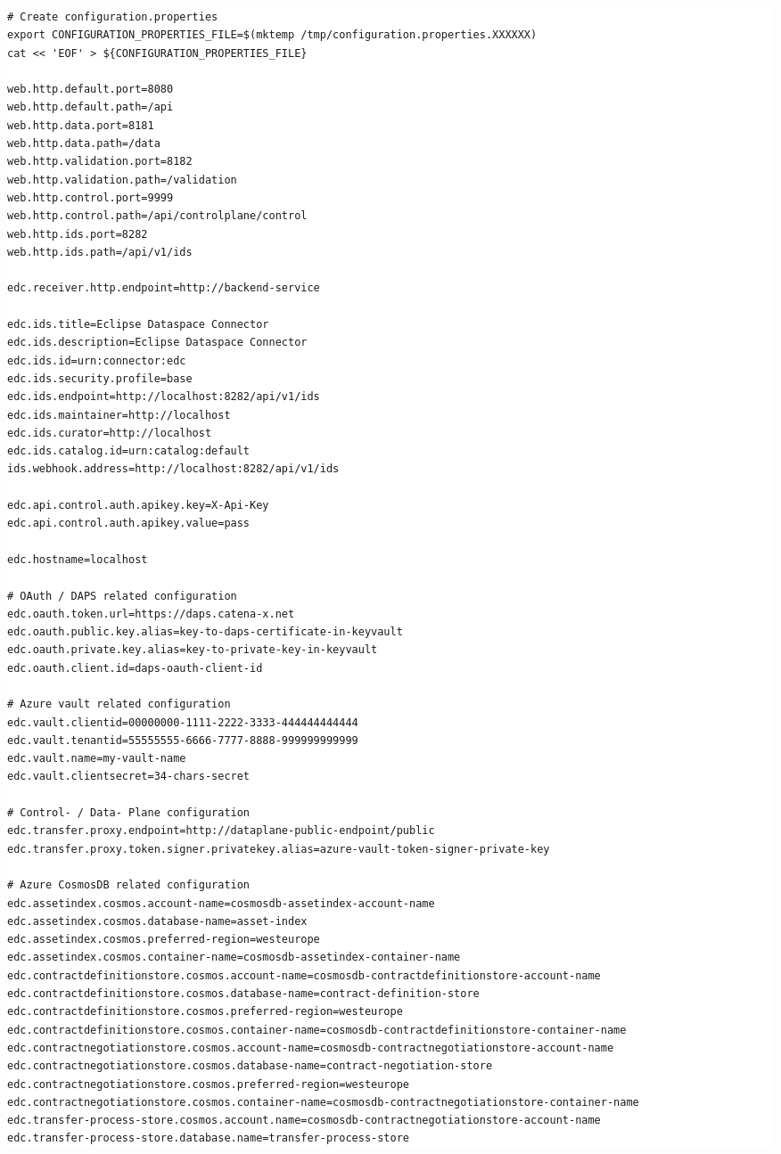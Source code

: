 ```shell
# Create configuration.properties
export CONFIGURATION_PROPERTIES_FILE=$(mktemp /tmp/configuration.properties.XXXXXX)
cat << 'EOF' > ${CONFIGURATION_PROPERTIES_FILE}

web.http.default.port=8080
web.http.default.path=/api
web.http.data.port=8181
web.http.data.path=/data
web.http.validation.port=8182
web.http.validation.path=/validation
web.http.control.port=9999
web.http.control.path=/api/controlplane/control
web.http.ids.port=8282
web.http.ids.path=/api/v1/ids

edc.receiver.http.endpoint=http://backend-service

edc.ids.title=Eclipse Dataspace Connector
edc.ids.description=Eclipse Dataspace Connector
edc.ids.id=urn:connector:edc
edc.ids.security.profile=base
edc.ids.endpoint=http://localhost:8282/api/v1/ids
edc.ids.maintainer=http://localhost
edc.ids.curator=http://localhost
edc.ids.catalog.id=urn:catalog:default
ids.webhook.address=http://localhost:8282/api/v1/ids

edc.api.control.auth.apikey.key=X-Api-Key
edc.api.control.auth.apikey.value=pass

edc.hostname=localhost

# OAuth / DAPS related configuration
edc.oauth.token.url=https://daps.catena-x.net
edc.oauth.public.key.alias=key-to-daps-certificate-in-keyvault
edc.oauth.private.key.alias=key-to-private-key-in-keyvault
edc.oauth.client.id=daps-oauth-client-id

# Azure vault related configuration
edc.vault.clientid=00000000-1111-2222-3333-444444444444
edc.vault.tenantid=55555555-6666-7777-8888-999999999999
edc.vault.name=my-vault-name
edc.vault.clientsecret=34-chars-secret

# Control- / Data- Plane configuration
edc.transfer.proxy.endpoint=http://dataplane-public-endpoint/public
edc.transfer.proxy.token.signer.privatekey.alias=azure-vault-token-signer-private-key

# Azure CosmosDB related configuration
edc.assetindex.cosmos.account-name=cosmosdb-assetindex-account-name
edc.assetindex.cosmos.database-name=asset-index
edc.assetindex.cosmos.preferred-region=westeurope
edc.assetindex.cosmos.container-name=cosmosdb-assetindex-container-name
edc.contractdefinitionstore.cosmos.account-name=cosmosdb-contractdefinitionstore-account-name
edc.contractdefinitionstore.cosmos.database-name=contract-definition-store
edc.contractdefinitionstore.cosmos.preferred-region=westeurope
edc.contractdefinitionstore.cosmos.container-name=cosmosdb-contractdefinitionstore-container-name
edc.contractnegotiationstore.cosmos.account-name=cosmosdb-contractnegotiationstore-account-name
edc.contractnegotiationstore.cosmos.database-name=contract-negotiation-store
edc.contractnegotiationstore.cosmos.preferred-region=westeurope
edc.contractnegotiationstore.cosmos.container-name=cosmosdb-contractnegotiationstore-container-name
edc.transfer-process-store.cosmos.account.name=cosmosdb-contractnegotiationstore-account-name
edc.transfer-process-store.database.name=transfer-process-store
```